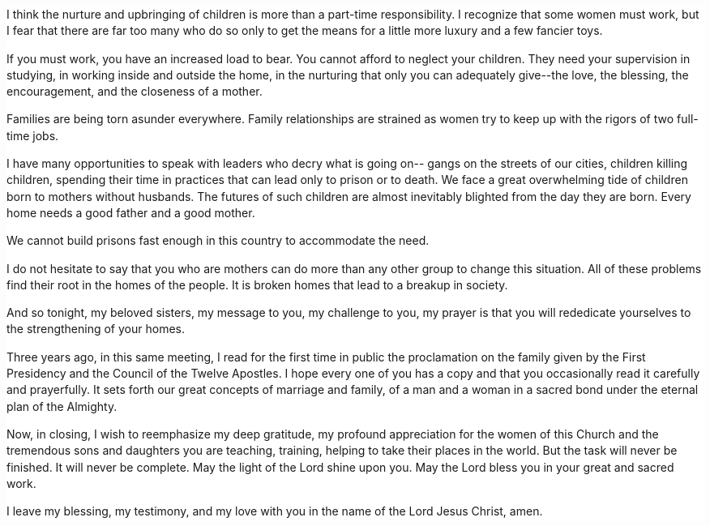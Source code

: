 I think the nurture and upbringing of children is more than a part-time
responsibility. I recognize that some women must work, but I fear that there
are far too many who do so only to get the means for a little more luxury and
a few fancier toys.

If you must work, you have an increased load to bear. You cannot afford to
neglect your children. They need your supervision in studying, in working
inside and outside the home, in the nurturing that only you can adequately
give--the love, the blessing, the encouragement, and the closeness of a
mother.

Families are being torn asunder everywhere. Family relationships are strained
as women try to keep up with the rigors of two full-time jobs.

I have many opportunities to speak with leaders who decry what is going on--
gangs on the streets of our cities, children killing children, spending their
time in practices that can lead only to prison or to death. We face a great
overwhelming tide of children born to mothers without husbands. The futures of
such children are almost inevitably blighted from the day they are born. Every
home needs a good father and a good mother.

We cannot build prisons fast enough in this country to accommodate the need.

I do not hesitate to say that you who are mothers can do more than any other
group to change this situation. All of these problems find their root in the
homes of the people. It is broken homes that lead to a breakup in society.

And so tonight, my beloved sisters, my message to you, my challenge to you, my
prayer is that you will rededicate yourselves to the strengthening of your
homes.

Three years ago, in this same meeting, I read for the first time in public the
proclamation on the family given by the First Presidency and the Council of
the Twelve Apostles. I hope every one of you has a copy and that you
occasionally read it carefully and prayerfully. It sets forth our great
concepts of marriage and family, of a man and a woman in a sacred bond under
the eternal plan of the Almighty.

Now, in closing, I wish to reemphasize my deep gratitude, my profound
appreciation for the women of this Church and the tremendous sons and
daughters you are teaching, training, helping to take their places in the
world. But the task will never be finished. It will never be complete. May the
light of the Lord shine upon you. May the Lord bless you in your great and
sacred work.

I leave my blessing, my testimony, and my love with you in the name of the
Lord Jesus Christ, amen.

